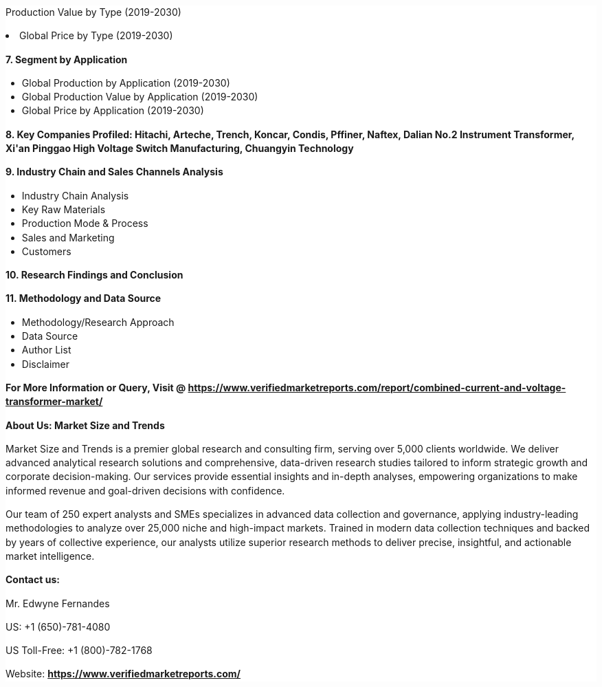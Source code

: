 Production Value by Type (2019-2030)</li><li>Global Price by Type (2019-2030)</li></ul><p><strong>7. Segment by Application</strong></p><ul><li>Global Production by Application (2019-2030)</li><li>Global Production Value by Application (2019-2030)</li><li>Global Price by Application (2019-2030)</li></ul><p><strong>8. Key Companies Profiled: Hitachi, Arteche, Trench, Koncar, Condis, Pffiner, Naftex, Dalian No.2 Instrument Transformer, Xi'an Pinggao High Voltage Switch Manufacturing, Chuangyin Technology</strong></p><p><strong>9. Industry Chain and Sales Channels Analysis</strong></p><ul><li>Industry Chain Analysis</li><li>Key Raw Materials</li><li>Production Mode &amp; Process</li><li>Sales and Marketing</li><li>Customers</li></ul><p><strong>10. Research Findings and Conclusion</strong></p><p><strong>11. Methodology and Data Source</strong></p><ul><li>Methodology/Research Approach</li><li>Data Source</li><li>Author List</li><li>Disclaimer</li></ul></p><p><strong>For More Information or Query, Visit @ <a href="https://www.verifiedmarketreports.com/report/combined-current-and-voltage-transformer-market/">https://www.verifiedmarketreports.com/report/combined-current-and-voltage-transformer-market/</a></strong></p><p><strong>About Us: Market Size and Trends</strong></p><p>Market Size and Trends is a premier global research and consulting firm, serving over 5,000 clients worldwide. We deliver advanced analytical research solutions and comprehensive, data-driven research studies tailored to inform strategic growth and corporate decision-making. Our services provide essential insights and in-depth analyses, empowering organizations to make informed revenue and goal-driven decisions with confidence.</p><p>Our team of 250 expert analysts and SMEs specializes in advanced data collection and governance, applying industry-leading methodologies to analyze over 25,000 niche and high-impact markets. Trained in modern data collection techniques and backed by years of collective experience, our analysts utilize superior research methods to deliver precise, insightful, and actionable market intelligence.</p><p><strong>Contact us:</strong></p><p>Mr. Edwyne Fernandes</p><p>US: +1 (650)-781-4080</p><p>US Toll-Free: +1 (800)-782-1768</p><p>Website: <strong><a href="https://www.verifiedmarketreports.com/">https://www.verifiedmarketreports.com/</a></strong></p>
